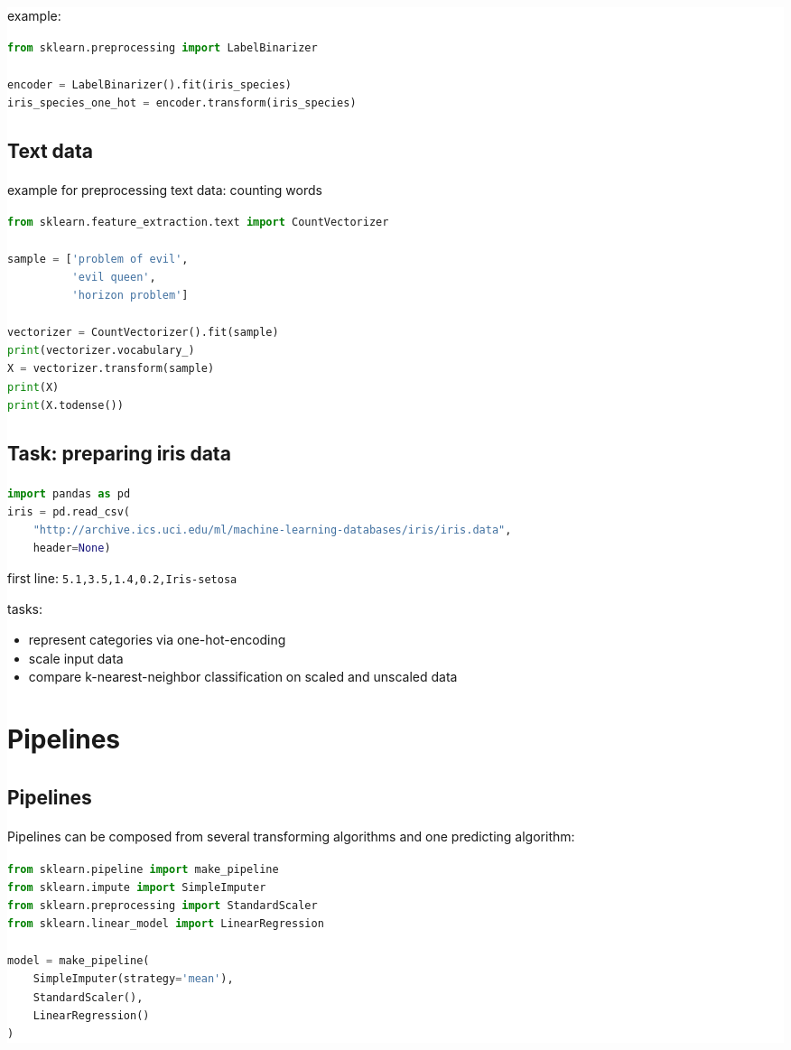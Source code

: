example:

```py
from sklearn.preprocessing import LabelBinarizer

encoder = LabelBinarizer().fit(iris_species)
iris_species_one_hot = encoder.transform(iris_species)
```

## Text data

example for preprocessing text data: counting words

```py
from sklearn.feature_extraction.text import CountVectorizer

sample = ['problem of evil',
          'evil queen',
          'horizon problem']

vectorizer = CountVectorizer().fit(sample)
print(vectorizer.vocabulary_)
X = vectorizer.transform(sample)
print(X)
print(X.todense())
```

## Task: preparing iris data

```py
import pandas as pd
iris = pd.read_csv(
    "http://archive.ics.uci.edu/ml/machine-learning-databases/iris/iris.data",
    header=None)
```

first line: `5.1,3.5,1.4,0.2,Iris-setosa`

tasks:

- represent categories via one-hot-encoding
- scale input data
- compare k-nearest-neighbor classification on scaled and unscaled data

# Pipelines

## Pipelines

Pipelines can be composed from several transforming algorithms and one predicting algorithm:

```py
from sklearn.pipeline import make_pipeline
from sklearn.impute import SimpleImputer
from sklearn.preprocessing import StandardScaler
from sklearn.linear_model import LinearRegression

model = make_pipeline(
    SimpleImputer(strategy='mean'),
    StandardScaler(),
    LinearRegression()
)
```
